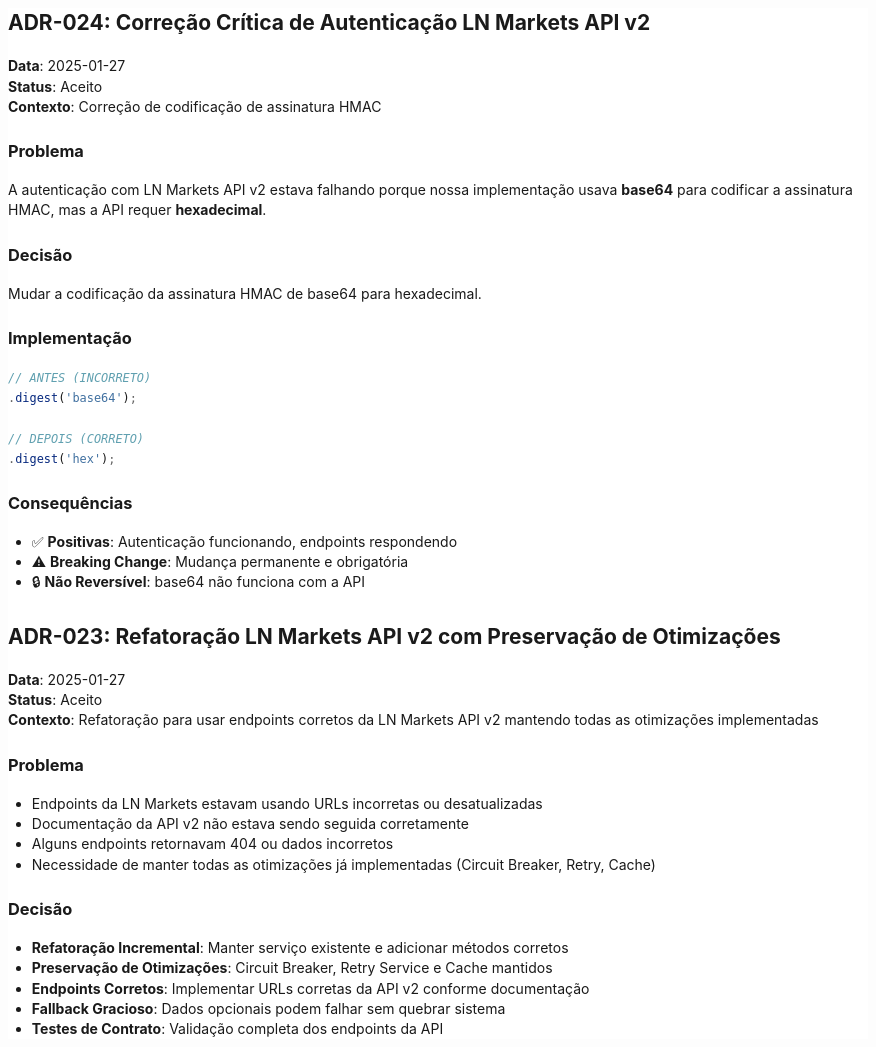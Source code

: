 
## ADR-024: Correção Crítica de Autenticação LN Markets API v2

**Data**: 2025-01-27  
**Status**: Aceito  
**Contexto**: Correção de codificação de assinatura HMAC

### Problema
A autenticação com LN Markets API v2 estava falhando porque nossa implementação usava **base64** para codificar a assinatura HMAC, mas a API requer **hexadecimal**.

### Decisão
Mudar a codificação da assinatura HMAC de base64 para hexadecimal.

### Implementação
```typescript
// ANTES (INCORRETO)
.digest('base64');

// DEPOIS (CORRETO)
.digest('hex');
```

### Consequências
- ✅ **Positivas**: Autenticação funcionando, endpoints respondendo
- ⚠️ **Breaking Change**: Mudança permanente e obrigatória
- 🔒 **Não Reversível**: base64 não funciona com a API

## ADR-023: Refatoração LN Markets API v2 com Preservação de Otimizações

**Data**: 2025-01-27  
**Status**: Aceito  
**Contexto**: Refatoração para usar endpoints corretos da LN Markets API v2 mantendo todas as otimizações implementadas

### Problema
- Endpoints da LN Markets estavam usando URLs incorretas ou desatualizadas
- Documentação da API v2 não estava sendo seguida corretamente
- Alguns endpoints retornavam 404 ou dados incorretos
- Necessidade de manter todas as otimizações já implementadas (Circuit Breaker, Retry, Cache)

### Decisão
- **Refatoração Incremental**: Manter serviço existente e adicionar métodos corretos
- **Preservação de Otimizações**: Circuit Breaker, Retry Service e Cache mantidos
- **Endpoints Corretos**: Implementar URLs corretas da API v2 conforme documentação
- **Fallback Gracioso**: Dados opcionais podem falhar sem quebrar sistema
- **Testes de Contrato**: Validação completa dos endpoints da API
